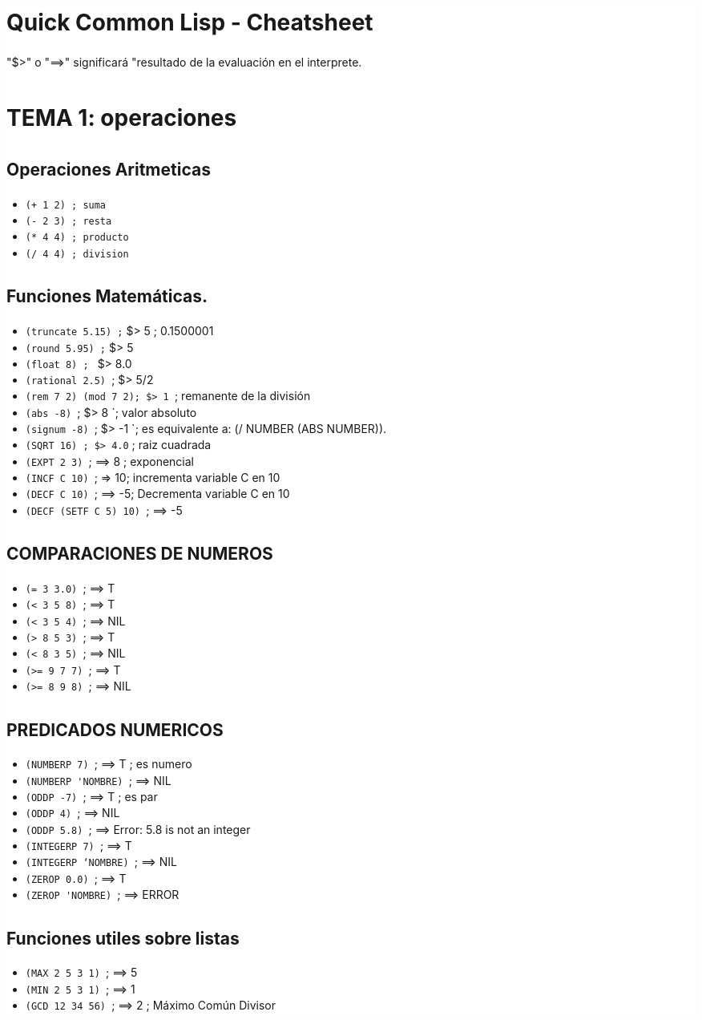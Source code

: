# Quick Common Lisp - Cheatsheet
"$>" o "==>" significará "resultado de la evaluación en el interprete.

# TEMA 1: operaciones
## Operaciones Aritmeticas
- `(+ 1 2) ; suma `
- `(- 2 3) ; resta `
- `(* 4 4) ; producto `
- `(/ 4 4) ; division `

## Funciones Matemáticas.
- `(truncate 5.15) ;` $> 5 ; 0.1500001 
- `(round 5.95) ;` $> 5
- `(float 8) ; ` $> 8.0
- `(rational 2.5) `; $> 5/2
- `(rem 7 2) (mod 7 2); $> 1 `; remanente de la división
- `(abs -8) `; $> 8 `; valor absoluto
- `(signum -8) `; $> -1 `; es equivalente a: (/ NUMBER (ABS NUMBER)).
- `(SQRT 16) ; $> 4.0` ; raiz cuadrada
- `(EXPT 2 3) `; ==> 8 ; exponencial
- `(INCF C 10) `; => 10; incrementa variable C en 10
- `(DECF C 10) `; ==> -5; Decrementa variable C en 10
- `(DECF (SETF C 5) 10) `; ==> -5

## COMPARACIONES DE NUMEROS
- `(= 3 3.0) `; ==> T
- `(< 3 5 8) `; ==> T
- `(< 3 5 4) `; ==> NIL
- `(> 8 5 3) `; ==> T 
- `(< 8 3 5) `; ==> NIL
- `(>= 9 7 7) `; ==> T
- `(>= 8 9 8) `; ==> NIL


## PREDICADOS NUMERICOS
- `(NUMBERP 7) `; ==> T ; es numero
- `(NUMBERP 'NOMBRE) `; ==> NIL
- `(ODDP -7) `; ==> T ; es par
- `(ODDP 4) `; ==> NIL
- `(ODDP 5.8) `; ==> Error: 5.8 is not an integer
- `(INTEGERP 7) `; ==> T
- `(INTEGERP ‘NOMBRE) `; ==> NIL
- `(ZEROP 0.0) `; ==> T
- `(ZEROP 'NOMBRE) `; ==> ERROR


## Funciones utiles sobre listas
- `(MAX 2 5 3 1) `; ==> 5
- `(MIN 2 5 3 1) `; ==> 1
- `(GCD 12 34 56) `; ==> 2 ; Máximo Común Divisor
